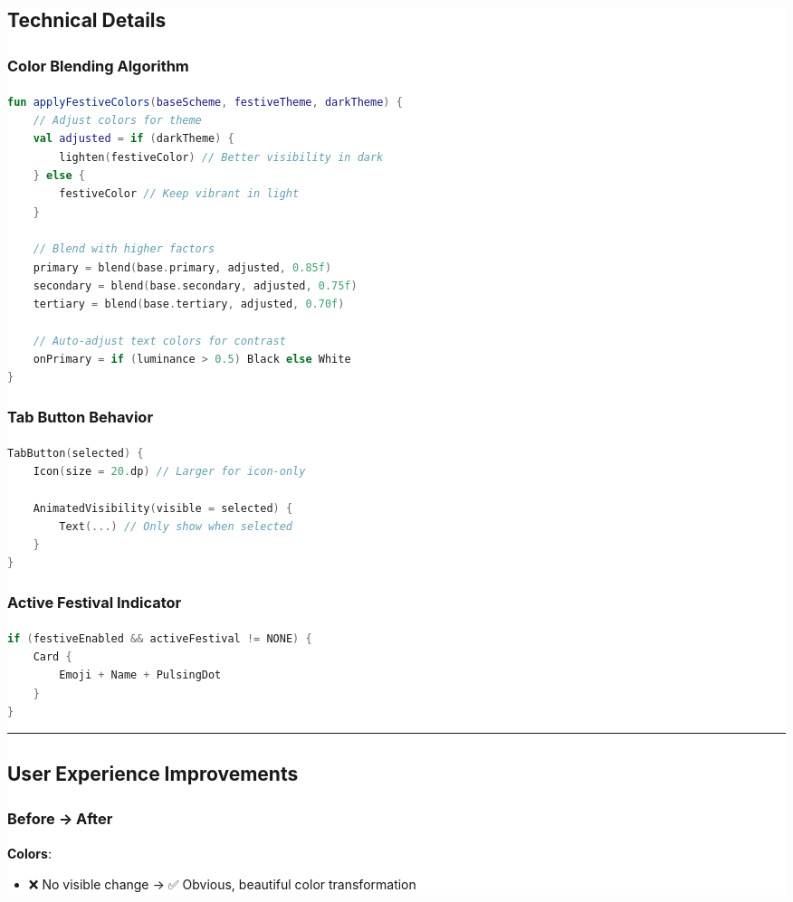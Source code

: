 
## Technical Details

### Color Blending Algorithm
```kotlin
fun applyFestiveColors(baseScheme, festiveTheme, darkTheme) {
    // Adjust colors for theme
    val adjusted = if (darkTheme) {
        lighten(festiveColor) // Better visibility in dark
    } else {
        festiveColor // Keep vibrant in light
    }
    
    // Blend with higher factors
    primary = blend(base.primary, adjusted, 0.85f)
    secondary = blend(base.secondary, adjusted, 0.75f)
    tertiary = blend(base.tertiary, adjusted, 0.70f)
    
    // Auto-adjust text colors for contrast
    onPrimary = if (luminance > 0.5) Black else White
}
```

### Tab Button Behavior
```kotlin
TabButton(selected) {
    Icon(size = 20.dp) // Larger for icon-only
    
    AnimatedVisibility(visible = selected) {
        Text(...) // Only show when selected
    }
}
```

### Active Festival Indicator
```kotlin
if (festiveEnabled && activeFestival != NONE) {
    Card {
        Emoji + Name + PulsingDot
    }
}
```

---

## User Experience Improvements

### Before → After

**Colors**:
- ❌ No visible change → ✅ Obvious, beautiful color transformation
